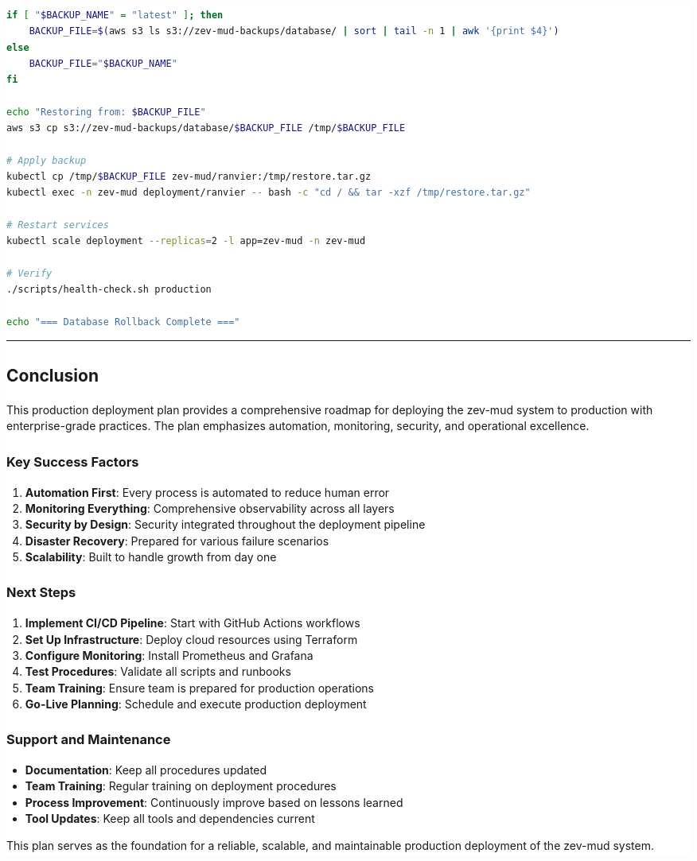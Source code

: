 ```bash
if [ "$BACKUP_NAME" = "latest" ]; then
    BACKUP_FILE=$(aws s3 ls s3://zev-mud-backups/database/ | sort | tail -n 1 | awk '{print $4}')
else
    BACKUP_FILE="$BACKUP_NAME"
fi

echo "Restoring from: $BACKUP_FILE"
aws s3 cp s3://zev-mud-backups/database/$BACKUP_FILE /tmp/$BACKUP_FILE

# Apply backup
kubectl cp /tmp/$BACKUP_FILE zev-mud/ranvier:/tmp/restore.tar.gz
kubectl exec -n zev-mud deployment/ranvier -- bash -c "cd / && tar -xzf /tmp/restore.tar.gz"

# Restart services
kubectl scale deployment --replicas=2 -l app=zev-mud -n zev-mud

# Verify
./scripts/health-check.sh production

echo "=== Database Rollback Complete ==="
```

---

## Conclusion

This production deployment plan provides a comprehensive roadmap for deploying the zev-mud system to production with enterprise-grade practices. The plan emphasizes automation, monitoring, security, and operational excellence.

### Key Success Factors

1. **Automation First**: Every process is automated to reduce human error
2. **Monitoring Everything**: Comprehensive observability across all layers
3. **Security by Design**: Security integrated throughout the deployment pipeline
4. **Disaster Recovery**: Prepared for various failure scenarios
5. **Scalability**: Built to handle growth from day one

### Next Steps

1. **Implement CI/CD Pipeline**: Start with GitHub Actions workflows
2. **Set Up Infrastructure**: Deploy cloud resources using Terraform
3. **Configure Monitoring**: Install Prometheus and Grafana
4. **Test Procedures**: Validate all scripts and runbooks
5. **Team Training**: Ensure team is prepared for production operations
6. **Go-Live Planning**: Schedule and execute production deployment

### Support and Maintenance

- **Documentation**: Keep all procedures updated
- **Team Training**: Regular training on deployment procedures
- **Process Improvement**: Continuously improve based on lessons learned
- **Tool Updates**: Keep all tools and dependencies current

This plan serves as the foundation for a reliable, scalable, and maintainable production deployment of the zev-mud system.